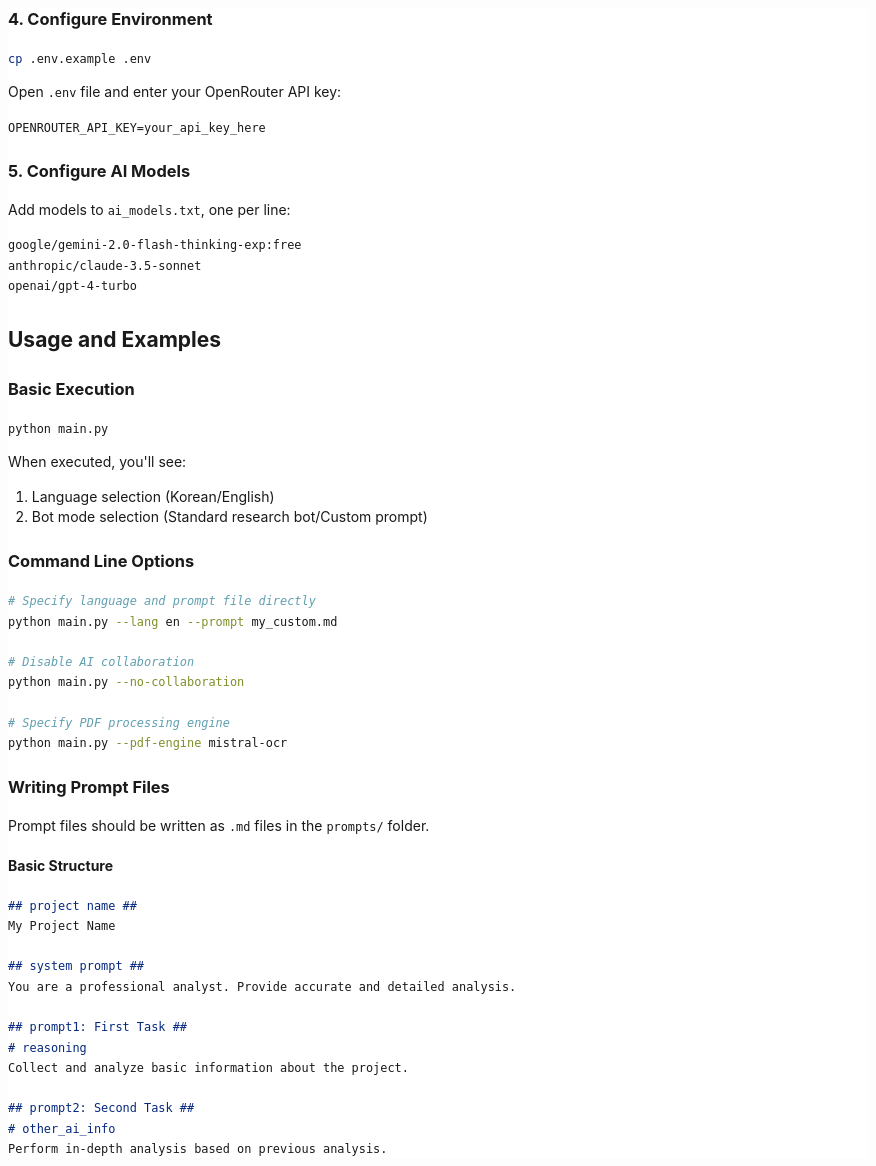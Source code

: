 ### 4. Configure Environment
```bash
cp .env.example .env
```

Open `.env` file and enter your OpenRouter API key:
```
OPENROUTER_API_KEY=your_api_key_here
```

### 5. Configure AI Models
Add models to `ai_models.txt`, one per line:
```
google/gemini-2.0-flash-thinking-exp:free
anthropic/claude-3.5-sonnet
openai/gpt-4-turbo
```

## Usage and Examples

### Basic Execution
```bash
python main.py
```

When executed, you'll see:
1. Language selection (Korean/English)
2. Bot mode selection (Standard research bot/Custom prompt)

### Command Line Options
```bash
# Specify language and prompt file directly
python main.py --lang en --prompt my_custom.md

# Disable AI collaboration
python main.py --no-collaboration

# Specify PDF processing engine
python main.py --pdf-engine mistral-ocr
```

### Writing Prompt Files

Prompt files should be written as `.md` files in the `prompts/` folder.

#### Basic Structure
```markdown
## project name ##
My Project Name

## system prompt ##
You are a professional analyst. Provide accurate and detailed analysis.

## prompt1: First Task ##
# reasoning
Collect and analyze basic information about the project.

## prompt2: Second Task ##
# other_ai_info
Perform in-depth analysis based on previous analysis.
```
